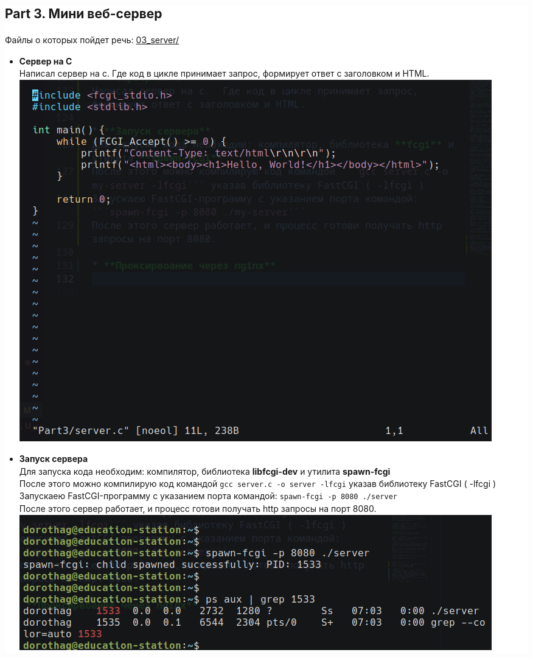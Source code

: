 
## Part 3. Мини веб-сервер ##  
Файлы о которых пойдет речь:   [03_server/](https://github.com/AssanovSl/docker-project-lab/tree/main/03_server)  
* **Сервер на C**  
Написал сервер на c.  Где код в цикле принимает запрос, формирует ответ с заголовком и HTML.  
![Server](./img/my-server_code.png)

* **Запуск сервера**  
Для запуска кода необходим: компилятор, библиотека **libfcgi-dev** и утилита **spawn-fcgi**  
После этого можно компилирую код командой ```gcc server.c -o server -lfcgi``` указав библиотеку FastCGI ( -lfcgi )  
Запускаею FastCGI-программу с указанием порта командой: ```spawn-fcgi -p 8080 ./server```  
После этого сервер работает, и процесс готови получать http запросы на порт 8080.  
![Server](./img/my-server_start.png)
